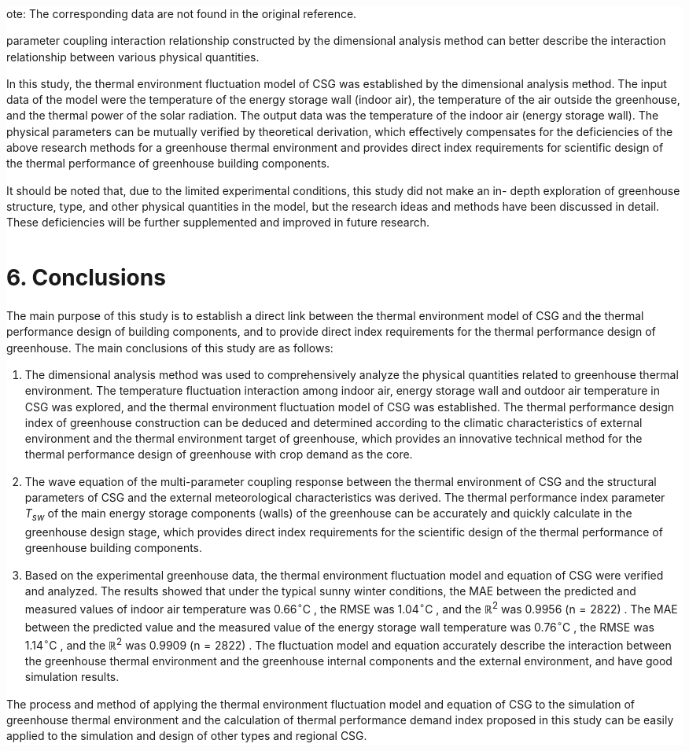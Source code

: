 ote: The corresponding data are not found in the original reference.

parameter coupling interaction relationship constructed by the dimensional analysis method can better describe the interaction relationship between various physical quantities.

In this study, the thermal environment fluctuation model of CSG was established by the dimensional analysis method. The input data of the model were the temperature of the energy storage wall (indoor air), the temperature of the air outside the greenhouse, and the thermal power of the solar radiation. The output data was the temperature of the indoor air (energy storage wall). The physical parameters can be mutually verified by theoretical derivation, which effectively compensates for the deficiencies of the above research methods for a greenhouse thermal environment and provides direct index requirements for scientific design of the thermal performance of greenhouse building components.

It should be noted that, due to the limited experimental conditions, this study did not make an in- depth exploration of greenhouse structure, type, and other physical quantities in the model, but the research ideas and methods have been discussed in detail. These deficiencies will be further supplemented and improved in future research.

# 6. Conclusions

The main purpose of this study is to establish a direct link between the thermal environment model of CSG and the thermal performance design of building components, and to provide direct index requirements for the thermal performance design of greenhouse. The main conclusions of this study are as follows:

1. The dimensional analysis method was used to comprehensively analyze the physical quantities related to greenhouse thermal environment. The temperature fluctuation interaction among indoor air, energy storage wall and outdoor air temperature in CSG was explored, and the thermal environment fluctuation model of CSG was established. The thermal performance design index of greenhouse construction can be deduced and determined according to the climatic characteristics of external environment and the thermal environment target of greenhouse, which provides an innovative technical method for the thermal performance design of greenhouse with crop demand as the core.

2. The wave equation of the multi-parameter coupling response between the thermal environment of CSG and the structural parameters of CSG and the external meteorological characteristics was derived. The thermal performance index parameter  $T_{sw}$  of the main energy storage components (walls) of the greenhouse can be accurately and quickly calculate in the greenhouse design stage, which provides direct index requirements for the scientific design of the thermal performance of greenhouse building components.

3. Based on the experimental greenhouse data, the thermal environment fluctuation model and equation of CSG were verified and analyzed. The results showed that under the typical sunny winter conditions, the MAE between the predicted and measured values of indoor air temperature was  $0.66^{\circ}\mathrm{C}$ , the RMSE was  $1.04^{\circ}\mathrm{C}$ , and the  $\mathbb{R}^2$  was  $0.9956$ $(\mathrm{n} = 2822)$ . The MAE between the predicted value and the measured value of the energy storage wall temperature was  $0.76^{\circ}\mathrm{C}$ , the RMSE was  $1.14^{\circ}\mathrm{C}$ , and the  $\mathbb{R}^2$  was  $0.9909$ $(\mathrm{n} = 2822)$ . The fluctuation model and equation accurately describe the interaction between the greenhouse thermal environment and the greenhouse internal components and the external environment, and have good simulation results.

The process and method of applying the thermal environment fluctuation model and equation of CSG to the simulation of greenhouse thermal environment and the calculation of thermal performance demand index proposed in this study can be easily applied to the simulation and design of other types and regional CSG.
